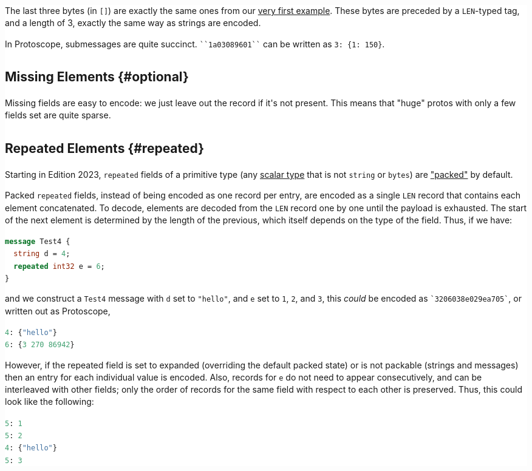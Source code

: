 The last three bytes (in `[]`) are exactly the same ones from our
[very first example](#simple). These bytes are preceded by a `LEN`-typed tag,
and a length of 3, exactly the same way as strings are encoded.

In Protoscope, submessages are quite succinct. ` ``1a03089601`` ` can be written
as `3: {1: 150}`.

## Missing Elements {#optional}

Missing fields are easy to encode: we just leave out the record if
it's not present. This means that "huge" protos with only a few fields set are
quite sparse.

<span id="packed"></span>

## Repeated Elements {#repeated}

Starting in Edition 2023, `repeated` fields of a primitive type
(any [scalar type](/programming-guides/proto2#scalar)
that is not `string` or `bytes`) are ["packed"](/editions/features#repeated_field_encoding) by default.

Packed `repeated` fields, instead of being encoded as one
record per entry, are encoded as a single `LEN` record that contains each
element concatenated. To decode, elements are decoded from the `LEN` record one
by one until the payload is exhausted. The start of the next element is
determined by the length of the previous, which itself depends on the type of
the field. Thus, if we have:

```proto
message Test4 {
  string d = 4;
  repeated int32 e = 6;
}
```

and we construct a `Test4` message with `d` set to `"hello"`, and `e` set to
`1`, `2`, and `3`, this *could* be encoded as `` `3206038e029ea705` ``, or
written out as Protoscope,

```proto
4: {"hello"}
6: {3 270 86942}
```

However, if the repeated field is set to expanded (overriding the default packed
state) or is not packable (strings and messages) then an entry for each
individual value is encoded. Also, records for `e` do not need to appear
consecutively, and can be interleaved with other fields; only the order of
records for the same field with respect to each other is preserved. Thus, this
could look like the following:

```proto
5: 1
5: 2
4: {"hello"}
5: 3
```
